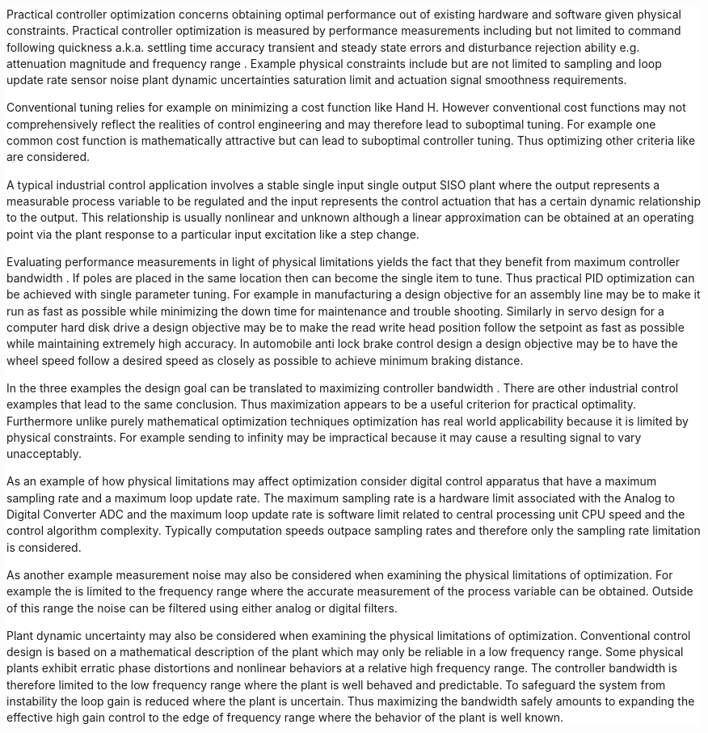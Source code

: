 Practical controller optimization concerns obtaining optimal performance out of existing hardware and software given physical constraints. Practical controller optimization is measured by performance measurements including but not limited to command following quickness a.k.a. settling time accuracy transient and steady state errors and disturbance rejection ability e.g. attenuation magnitude and frequency range . Example physical constraints include but are not limited to sampling and loop update rate sensor noise plant dynamic uncertainties saturation limit and actuation signal smoothness requirements.

Conventional tuning relies for example on minimizing a cost function like Hand H. However conventional cost functions may not comprehensively reflect the realities of control engineering and may therefore lead to suboptimal tuning. For example one common cost function is mathematically attractive but can lead to suboptimal controller tuning. Thus optimizing other criteria like are considered.

A typical industrial control application involves a stable single input single output SISO plant where the output represents a measurable process variable to be regulated and the input represents the control actuation that has a certain dynamic relationship to the output. This relationship is usually nonlinear and unknown although a linear approximation can be obtained at an operating point via the plant response to a particular input excitation like a step change.

Evaluating performance measurements in light of physical limitations yields the fact that they benefit from maximum controller bandwidth . If poles are placed in the same location then can become the single item to tune. Thus practical PID optimization can be achieved with single parameter tuning. For example in manufacturing a design objective for an assembly line may be to make it run as fast as possible while minimizing the down time for maintenance and trouble shooting. Similarly in servo design for a computer hard disk drive a design objective may be to make the read write head position follow the setpoint as fast as possible while maintaining extremely high accuracy. In automobile anti lock brake control design a design objective may be to have the wheel speed follow a desired speed as closely as possible to achieve minimum braking distance.

In the three examples the design goal can be translated to maximizing controller bandwidth . There are other industrial control examples that lead to the same conclusion. Thus maximization appears to be a useful criterion for practical optimality. Furthermore unlike purely mathematical optimization techniques optimization has real world applicability because it is limited by physical constraints. For example sending to infinity may be impractical because it may cause a resulting signal to vary unacceptably.

As an example of how physical limitations may affect optimization consider digital control apparatus that have a maximum sampling rate and a maximum loop update rate. The maximum sampling rate is a hardware limit associated with the Analog to Digital Converter ADC and the maximum loop update rate is software limit related to central processing unit CPU speed and the control algorithm complexity. Typically computation speeds outpace sampling rates and therefore only the sampling rate limitation is considered.

As another example measurement noise may also be considered when examining the physical limitations of optimization. For example the is limited to the frequency range where the accurate measurement of the process variable can be obtained. Outside of this range the noise can be filtered using either analog or digital filters.

Plant dynamic uncertainty may also be considered when examining the physical limitations of optimization. Conventional control design is based on a mathematical description of the plant which may only be reliable in a low frequency range. Some physical plants exhibit erratic phase distortions and nonlinear behaviors at a relative high frequency range. The controller bandwidth is therefore limited to the low frequency range where the plant is well behaved and predictable. To safeguard the system from instability the loop gain is reduced where the plant is uncertain. Thus maximizing the bandwidth safely amounts to expanding the effective high gain control to the edge of frequency range where the behavior of the plant is well known.
